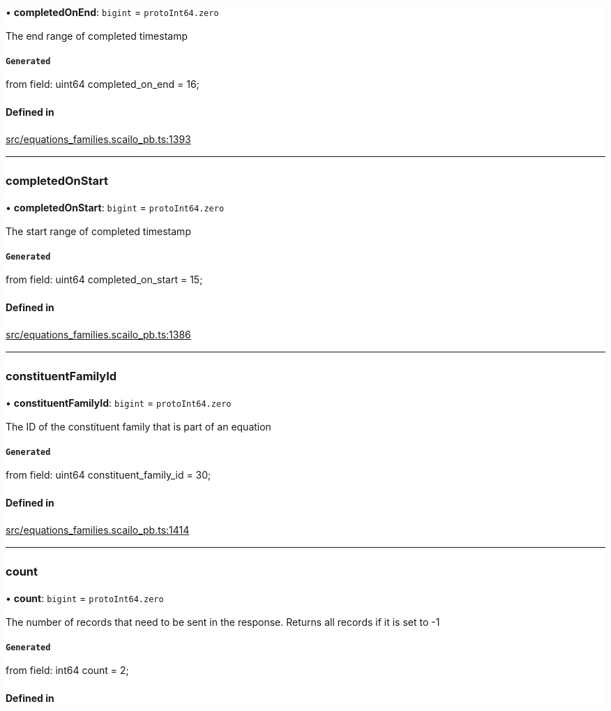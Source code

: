• **completedOnEnd**: `bigint` = `protoInt64.zero`

The end range of completed timestamp

**`Generated`**

from field: uint64 completed_on_end = 16;

#### Defined in

[src/equations_families.scailo_pb.ts:1393](https://github.com/scailo/ts-sdk/blob/c10a36b57201dfa5903d4b53efa1e62aa6208936/src/equations_families.scailo_pb.ts#L1393)

___

### completedOnStart

• **completedOnStart**: `bigint` = `protoInt64.zero`

The start range of completed timestamp

**`Generated`**

from field: uint64 completed_on_start = 15;

#### Defined in

[src/equations_families.scailo_pb.ts:1386](https://github.com/scailo/ts-sdk/blob/c10a36b57201dfa5903d4b53efa1e62aa6208936/src/equations_families.scailo_pb.ts#L1386)

___

### constituentFamilyId

• **constituentFamilyId**: `bigint` = `protoInt64.zero`

The ID of the constituent family that is part of an equation

**`Generated`**

from field: uint64 constituent_family_id = 30;

#### Defined in

[src/equations_families.scailo_pb.ts:1414](https://github.com/scailo/ts-sdk/blob/c10a36b57201dfa5903d4b53efa1e62aa6208936/src/equations_families.scailo_pb.ts#L1414)

___

### count

• **count**: `bigint` = `protoInt64.zero`

The number of records that need to be sent in the response. Returns all records if it is set to -1

**`Generated`**

from field: int64 count = 2;

#### Defined in
